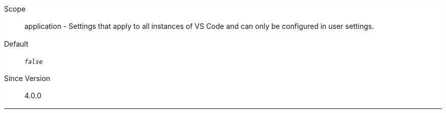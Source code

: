 </dd>


<dt>
Scope
</dt>
<dd>

application - Settings that apply to all instances of VS Code and can only be configured in user settings.

</dd>




<dt>
Default
</dt>
<dd>

_`false`_

</dd>


<dt>
Since Version
</dt>
<dd>

4.0.0

</dd>


</dl>

---


